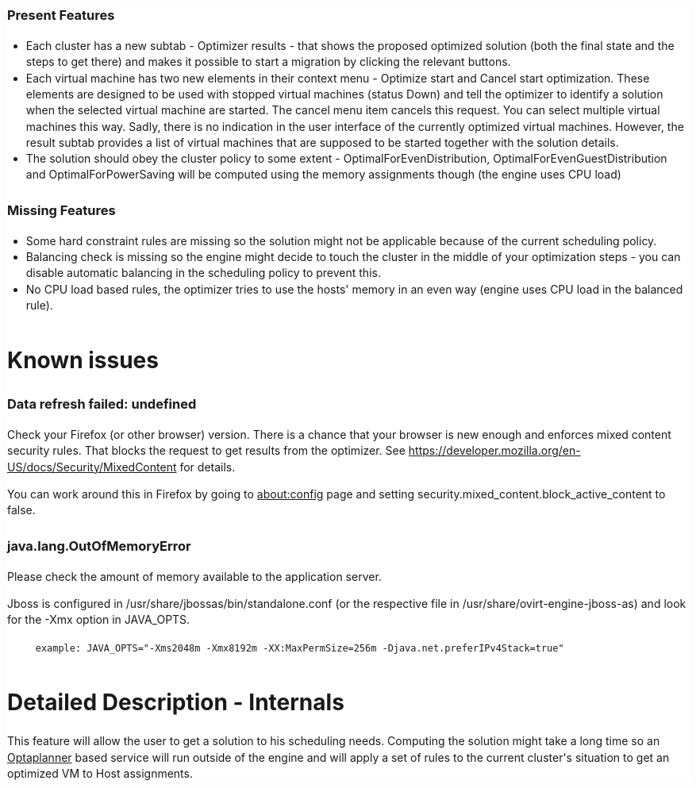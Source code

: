 ### Present Features

*   Each cluster has a new subtab - Optimizer results - that shows the proposed optimized solution (both the final state and the steps to get there) and makes it possible to start a migration by clicking the relevant buttons.
*   Each virtual machine has two new elements in their context menu - Optimize start and Cancel start optimization. These elements are designed to be used with stopped virtual machines (status Down) and tell the optimizer to identify a solution when the selected virtual machine are started. The cancel menu item cancels this request. You can select multiple virtual machines this way. Sadly, there is no indication in the user interface of the currently optimized virtual machines. However, the result subtab provides a list of virtual machines that are supposed to be started together with the solution details.
*   The solution should obey the cluster policy to some extent - OptimalForEvenDistribution, OptimalForEvenGuestDistribution and OptimalForPowerSaving will be computed using the memory assignments though (the engine uses CPU load)

### Missing Features

*   Some hard constraint rules are missing so the solution might not be applicable because of the current scheduling policy.
*   Balancing check is missing so the engine might decide to touch the cluster in the middle of your optimization steps - you can disable automatic balancing in the scheduling policy to prevent this.
*   No CPU load based rules, the optimizer tries to use the hosts' memory in an even way (engine uses CPU load in the balanced rule).

# Known issues

### Data refresh failed: undefined

Check your Firefox (or other browser) version. There is a chance that your browser is new enough and enforces mixed content security rules. That blocks the request to get results from the optimizer. See <https://developer.mozilla.org/en-US/docs/Security/MixedContent> for details.

You can work around this in Firefox by going to <about:config> page and setting security.mixed_content.block_active_content to false.

### java.lang.OutOfMemoryError

Please check the amount of memory available to the application server.

Jboss is configured in /usr/share/jbossas/bin/standalone.conf (or the respective file in /usr/share/ovirt-engine-jboss-as) and look for the -Xmx option in JAVA_OPTS.

         example: JAVA_OPTS="-Xms2048m -Xmx8192m -XX:MaxPermSize=256m -Djava.net.preferIPv4Stack=true"

# Detailed Description - Internals

This feature will allow the user to get a solution to his scheduling needs. Computing the solution might take a long time so an [Optaplanner](http://www.optaplanner.org) based service will run outside of the engine and will apply a set of rules to the current cluster's situation to get an optimized VM to Host assignments.

